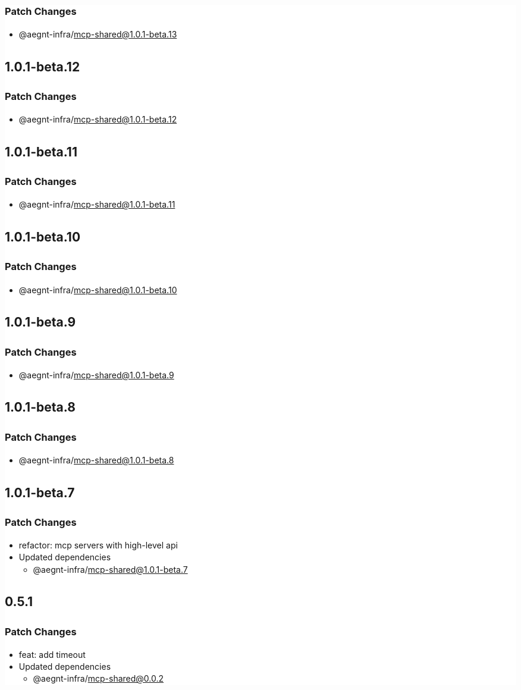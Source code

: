 ### Patch Changes

- @aegnt-infra/mcp-shared@1.0.1-beta.13

## 1.0.1-beta.12

### Patch Changes

- @aegnt-infra/mcp-shared@1.0.1-beta.12

## 1.0.1-beta.11

### Patch Changes

- @aegnt-infra/mcp-shared@1.0.1-beta.11

## 1.0.1-beta.10

### Patch Changes

- @aegnt-infra/mcp-shared@1.0.1-beta.10

## 1.0.1-beta.9

### Patch Changes

- @aegnt-infra/mcp-shared@1.0.1-beta.9

## 1.0.1-beta.8

### Patch Changes

- @aegnt-infra/mcp-shared@1.0.1-beta.8

## 1.0.1-beta.7

### Patch Changes

- refactor: mcp servers with high-level api
- Updated dependencies
  - @aegnt-infra/mcp-shared@1.0.1-beta.7

## 0.5.1

### Patch Changes

- feat: add timeout
- Updated dependencies
  - @aegnt-infra/mcp-shared@0.0.2
